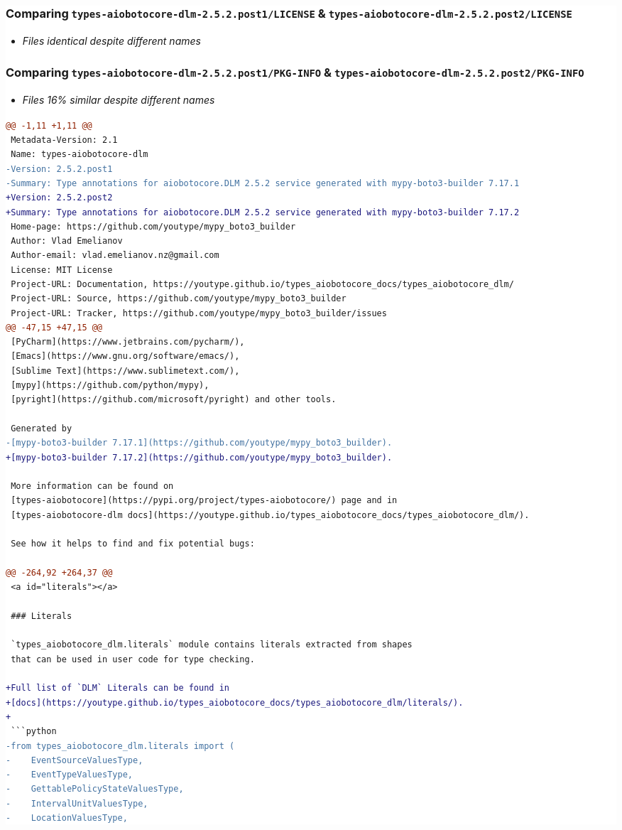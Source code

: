 ### Comparing `types-aiobotocore-dlm-2.5.2.post1/LICENSE` & `types-aiobotocore-dlm-2.5.2.post2/LICENSE`

 * *Files identical despite different names*

### Comparing `types-aiobotocore-dlm-2.5.2.post1/PKG-INFO` & `types-aiobotocore-dlm-2.5.2.post2/PKG-INFO`

 * *Files 16% similar despite different names*

```diff
@@ -1,11 +1,11 @@
 Metadata-Version: 2.1
 Name: types-aiobotocore-dlm
-Version: 2.5.2.post1
-Summary: Type annotations for aiobotocore.DLM 2.5.2 service generated with mypy-boto3-builder 7.17.1
+Version: 2.5.2.post2
+Summary: Type annotations for aiobotocore.DLM 2.5.2 service generated with mypy-boto3-builder 7.17.2
 Home-page: https://github.com/youtype/mypy_boto3_builder
 Author: Vlad Emelianov
 Author-email: vlad.emelianov.nz@gmail.com
 License: MIT License
 Project-URL: Documentation, https://youtype.github.io/types_aiobotocore_docs/types_aiobotocore_dlm/
 Project-URL: Source, https://github.com/youtype/mypy_boto3_builder
 Project-URL: Tracker, https://github.com/youtype/mypy_boto3_builder/issues
@@ -47,15 +47,15 @@
 [PyCharm](https://www.jetbrains.com/pycharm/),
 [Emacs](https://www.gnu.org/software/emacs/),
 [Sublime Text](https://www.sublimetext.com/),
 [mypy](https://github.com/python/mypy),
 [pyright](https://github.com/microsoft/pyright) and other tools.
 
 Generated by
-[mypy-boto3-builder 7.17.1](https://github.com/youtype/mypy_boto3_builder).
+[mypy-boto3-builder 7.17.2](https://github.com/youtype/mypy_boto3_builder).
 
 More information can be found on
 [types-aiobotocore](https://pypi.org/project/types-aiobotocore/) page and in
 [types-aiobotocore-dlm docs](https://youtype.github.io/types_aiobotocore_docs/types_aiobotocore_dlm/).
 
 See how it helps to find and fix potential bugs:
 
@@ -264,92 +264,37 @@
 <a id="literals"></a>
 
 ### Literals
 
 `types_aiobotocore_dlm.literals` module contains literals extracted from shapes
 that can be used in user code for type checking.
 
+Full list of `DLM` Literals can be found in
+[docs](https://youtype.github.io/types_aiobotocore_docs/types_aiobotocore_dlm/literals/).
+
 ```python
-from types_aiobotocore_dlm.literals import (
-    EventSourceValuesType,
-    EventTypeValuesType,
-    GettablePolicyStateValuesType,
-    IntervalUnitValuesType,
-    LocationValuesType,
```